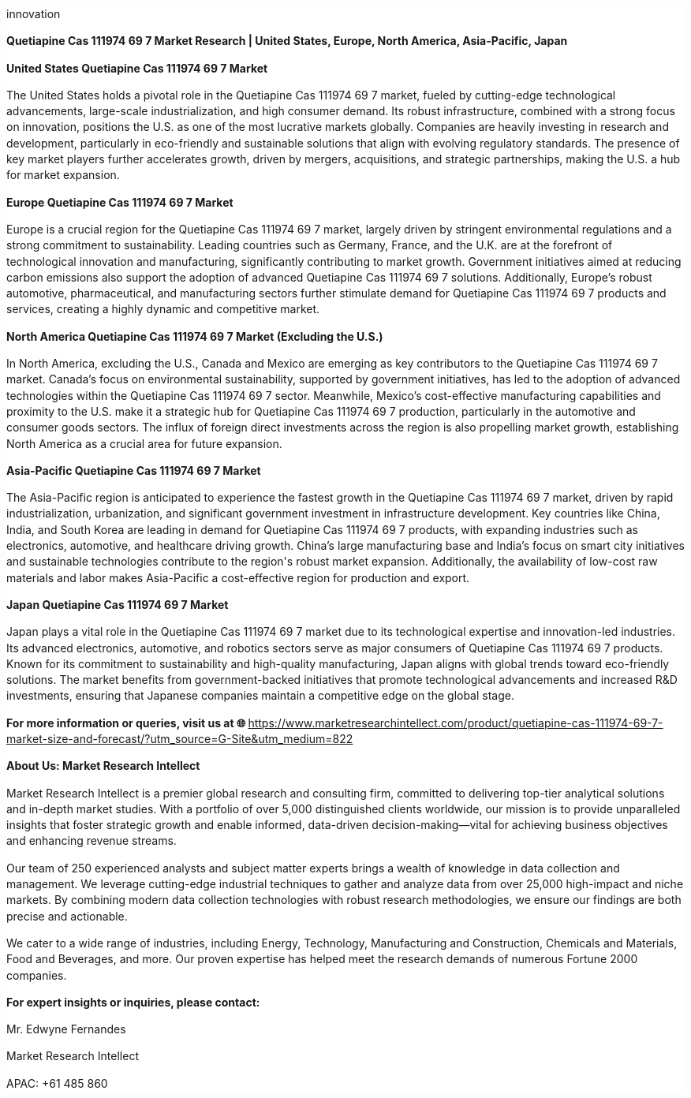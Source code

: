innovation</span></p></div><div class="article-main__content" data-test-id="publishing-text-block"><p><strong>Quetiapine Cas 111974 69 7 Market Research | United States, Europe, North America, Asia-Pacific, Japan</strong></p><p><strong>United States&nbsp;Quetiapine Cas 111974 69 7 Market</strong></p><p>The United States holds a pivotal role in the Quetiapine Cas 111974 69 7 market, fueled by cutting-edge technological advancements, large-scale industrialization, and high consumer demand. Its robust infrastructure, combined with a strong focus on innovation, positions the U.S. as one of the most lucrative markets globally. Companies are heavily investing in research and development, particularly in eco-friendly and sustainable solutions that align with evolving regulatory standards. The presence of key market players further accelerates growth, driven by mergers, acquisitions, and strategic partnerships, making the U.S. a hub for market expansion.</p><p><strong>Europe&nbsp;Quetiapine Cas 111974 69 7 Market&nbsp;</strong></p><p>Europe is a crucial region for the Quetiapine Cas 111974 69 7 market, largely driven by stringent environmental regulations and a strong commitment to sustainability. Leading countries such as Germany, France, and the U.K. are at the forefront of technological innovation and manufacturing, significantly contributing to market growth. Government initiatives aimed at reducing carbon emissions also support the adoption of advanced Quetiapine Cas 111974 69 7 solutions. Additionally, Europe&rsquo;s robust automotive, pharmaceutical, and manufacturing sectors further stimulate demand for Quetiapine Cas 111974 69 7 products and services, creating a highly dynamic and competitive market.</p><p><strong>North America Quetiapine Cas 111974 69 7 Market (Excluding the U.S.)</strong></p><p>In North America, excluding the U.S., Canada and Mexico are emerging as key contributors to the Quetiapine Cas 111974 69 7 market. Canada&rsquo;s focus on environmental sustainability, supported by government initiatives, has led to the adoption of advanced technologies within the Quetiapine Cas 111974 69 7 sector. Meanwhile, Mexico&rsquo;s cost-effective manufacturing capabilities and proximity to the U.S. make it a strategic hub for Quetiapine Cas 111974 69 7 production, particularly in the automotive and consumer goods sectors. The influx of foreign direct investments across the region is also propelling market growth, establishing North America as a crucial area for future expansion.</p><p><strong>Asia-Pacific&nbsp;Quetiapine Cas 111974 69 7 Market&nbsp;</strong></p><p>The Asia-Pacific region is anticipated to experience the fastest growth in the Quetiapine Cas 111974 69 7 market, driven by rapid industrialization, urbanization, and significant government investment in infrastructure development. Key countries like China, India, and South Korea are leading in demand for Quetiapine Cas 111974 69 7 products, with expanding industries such as electronics, automotive, and healthcare driving growth. China&rsquo;s large manufacturing base and India&rsquo;s focus on smart city initiatives and sustainable technologies contribute to the region's robust market expansion. Additionally, the availability of low-cost raw materials and labor makes Asia-Pacific a cost-effective region for production and export.</p><p><strong>Japan&nbsp;Quetiapine Cas 111974 69 7 Market&nbsp;</strong></p><p>Japan plays a vital role in the Quetiapine Cas 111974 69 7 market due to its technological expertise and innovation-led industries. Its advanced electronics, automotive, and robotics sectors serve as major consumers of Quetiapine Cas 111974 69 7 products. Known for its commitment to sustainability and high-quality manufacturing, Japan aligns with global trends toward eco-friendly solutions. The market benefits from government-backed initiatives that promote technological advancements and increased R&amp;D investments, ensuring that Japanese companies maintain a competitive edge on the global stage.</p></div><div class="article-main__content" data-test-id="publishing-text-block"><p><strong>For more information or queries, visit us at 🌐&nbsp;</strong><a href="https://www.marketresearchintellect.com/product/quetiapine-cas-111974-69-7-market-size-and-forecast/?utm_source=G-Site&utm_medium=822">https://www.marketresearchintellect.com/product/quetiapine-cas-111974-69-7-market-size-and-forecast/?utm_source=G-Site&utm_medium=822</a></p><p><strong>About Us: Market Research Intellect</strong></p></div><div class="article-main__content" data-test-id="publishing-text-block"><div class="article-main__content" data-test-id="publishing-text-block"><p>Market Research Intellect is a premier global research and consulting firm, committed to delivering top-tier analytical solutions and in-depth market studies. With a portfolio of over 5,000 distinguished clients worldwide, our mission is to provide unparalleled insights that foster strategic growth and enable informed, data-driven decision-making&mdash;vital for achieving business objectives and enhancing revenue streams.</p><p>Our team of 250 experienced analysts and subject matter experts brings a wealth of knowledge in data collection and management. We leverage cutting-edge industrial techniques to gather and analyze data from over 25,000 high-impact and niche markets. By combining modern data collection technologies with robust research methodologies, we ensure our findings are both precise and actionable.</p><p>We cater to a wide range of industries, including Energy, Technology, Manufacturing and Construction, Chemicals and Materials, Food and Beverages, and more. Our proven expertise has helped meet the research demands of numerous Fortune 2000 companies.</p><p><strong>For expert insights or inquiries, please contact:</strong></p><p>Mr. Edwyne Fernandes</p><p>Market Research Intellect</p><p>APAC: +61 485 860
